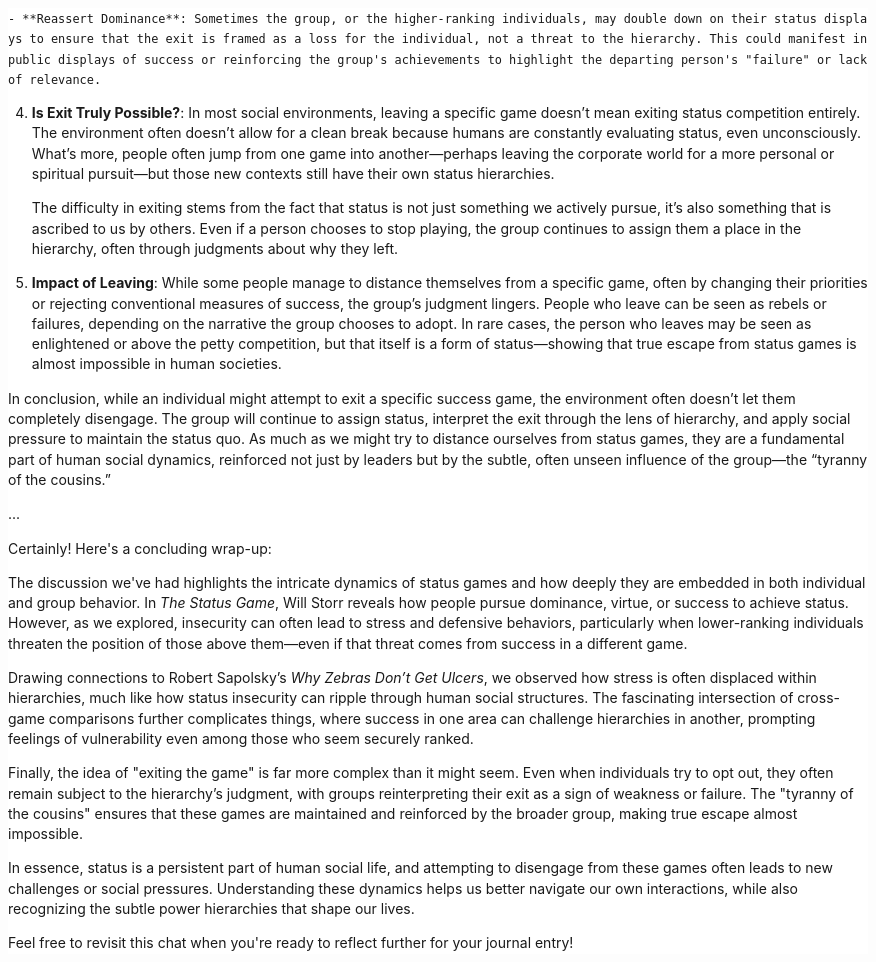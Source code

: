     - **Reassert Dominance**: Sometimes the group, or the higher-ranking individuals, may double down on their status displays to ensure that the exit is framed as a loss for the individual, not a threat to the hierarchy. This could manifest in public displays of success or reinforcing the group's achievements to highlight the departing person's "failure" or lack of relevance.

4. **Is Exit Truly Possible?**:
   In most social environments, leaving a specific game doesn’t mean exiting status competition entirely. The environment often doesn’t allow for a clean break because humans are constantly evaluating status, even unconsciously. What’s more, people often jump from one game into another—perhaps leaving the corporate world for a more personal or spiritual pursuit—but those new contexts still have their own status hierarchies.

   The difficulty in exiting stems from the fact that status is not just something we actively pursue, it’s also something that is ascribed to us by others. Even if a person chooses to stop playing, the group continues to assign them a place in the hierarchy, often through judgments about why they left.

5. **Impact of Leaving**:
   While some people manage to distance themselves from a specific game, often by changing their priorities or rejecting conventional measures of success, the group’s judgment lingers. People who leave can be seen as rebels or failures, depending on the narrative the group chooses to adopt. In rare cases, the person who leaves may be seen as enlightened or above the petty competition, but that itself is a form of status—showing that true escape from status games is almost impossible in human societies.

In conclusion, while an individual might attempt to exit a specific success game, the environment often doesn’t let them completely disengage. The group will continue to assign status, interpret the exit through the lens of hierarchy, and apply social pressure to maintain the status quo. As much as we might try to distance ourselves from status games, they are a fundamental part of human social dynamics, reinforced not just by leaders but by the subtle, often unseen influence of the group—the “tyranny of the cousins.”

...

Certainly! Here's a concluding wrap-up:

The discussion we've had highlights the intricate dynamics of status games and how deeply they are embedded in both individual and group behavior. In *The Status Game*, Will Storr reveals how people pursue dominance, virtue, or success to achieve status. However, as we explored, insecurity can often lead to stress and defensive behaviors, particularly when lower-ranking individuals threaten the position of those above them—even if that threat comes from success in a different game.

Drawing connections to Robert Sapolsky’s *Why Zebras Don’t Get Ulcers*, we observed how stress is often displaced within hierarchies, much like how status insecurity can ripple through human social structures. The fascinating intersection of cross-game comparisons further complicates things, where success in one area can challenge hierarchies in another, prompting feelings of vulnerability even among those who seem securely ranked.

Finally, the idea of "exiting the game" is far more complex than it might seem. Even when individuals try to opt out, they often remain subject to the hierarchy’s judgment, with groups reinterpreting their exit as a sign of weakness or failure. The "tyranny of the cousins" ensures that these games are maintained and reinforced by the broader group, making true escape almost impossible.

In essence, status is a persistent part of human social life, and attempting to disengage from these games often leads to new challenges or social pressures. Understanding these dynamics helps us better navigate our own interactions, while also recognizing the subtle power hierarchies that shape our lives.

Feel free to revisit this chat when you're ready to reflect further for your journal entry!


